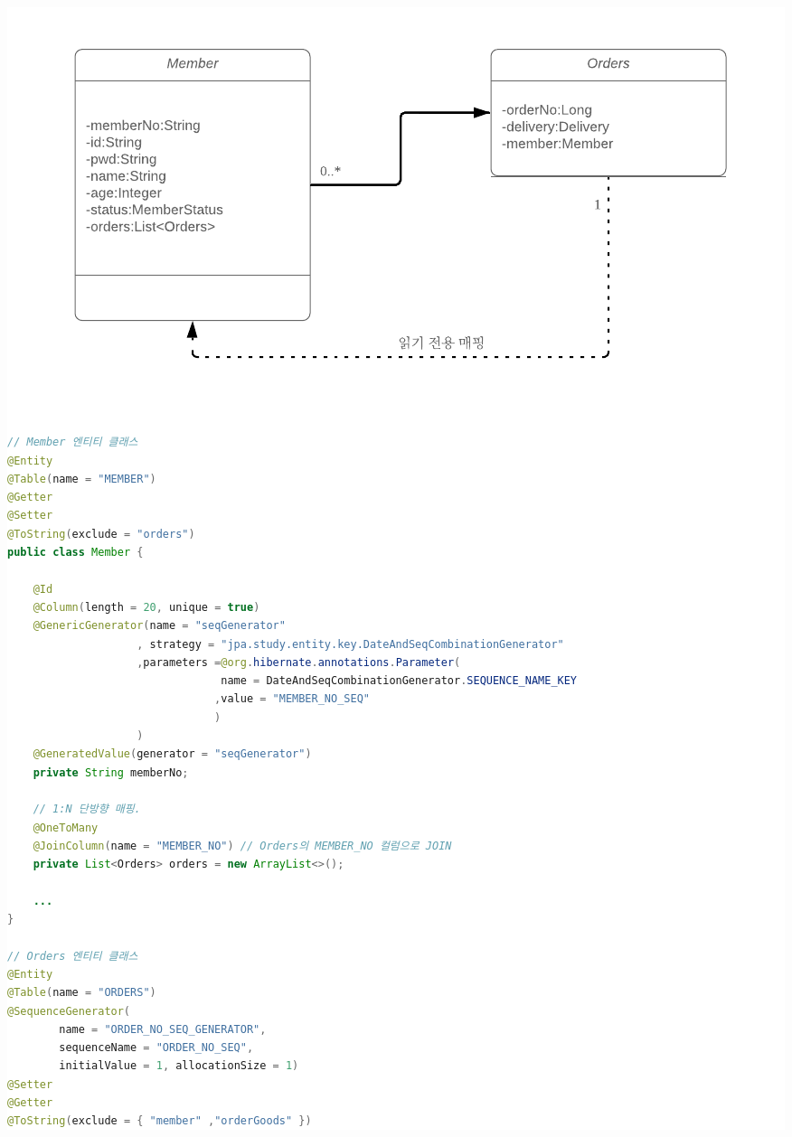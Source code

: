 ![&#xC591;&#xBC29;&#xD5A5; &#xC77C;&#xB300;&#xB2E4; class diagram](.gitbook/assets/_-_class_diagram%20%282%29.png)

```java
// Member 엔티티 클래스
@Entity
@Table(name = "MEMBER")
@Getter
@Setter
@ToString(exclude = "orders")
public class Member {

    @Id
    @Column(length = 20, unique = true)
    @GenericGenerator(name = "seqGenerator"
                    , strategy = "jpa.study.entity.key.DateAndSeqCombinationGenerator"
                    ,parameters =@org.hibernate.annotations.Parameter(
                                 name = DateAndSeqCombinationGenerator.SEQUENCE_NAME_KEY
                                ,value = "MEMBER_NO_SEQ"
                                )
                    )
    @GeneratedValue(generator = "seqGenerator")
    private String memberNo;

    // 1:N 단방향 매핑.
    @OneToMany
    @JoinColumn(name = "MEMBER_NO") // Orders의 MEMBER_NO 컬럼으로 JOIN
    private List<Orders> orders = new ArrayList<>();

    ...
}

// Orders 엔티티 클래스
@Entity
@Table(name = "ORDERS")
@SequenceGenerator(
        name = "ORDER_NO_SEQ_GENERATOR",
        sequenceName = "ORDER_NO_SEQ",
        initialValue = 1, allocationSize = 1)
@Setter
@Getter
@ToString(exclude = { "member" ,"orderGoods" })
```
